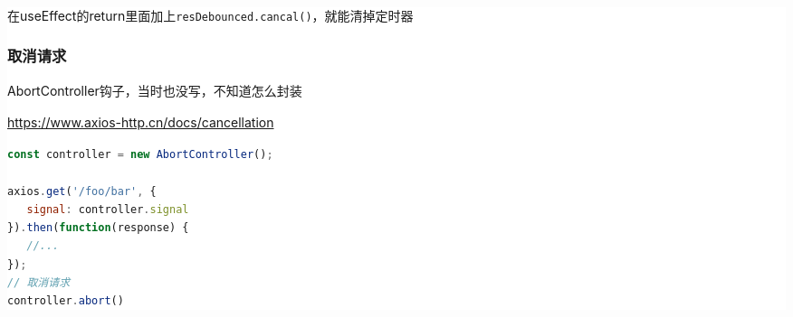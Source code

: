 在useEffect的return里面加上`resDebounced.cancal()`，就能清掉定时器

### 取消请求

AbortController钩子，当时也没写，不知道怎么封装

https://www.axios-http.cn/docs/cancellation

``` js
const controller = new AbortController();

axios.get('/foo/bar', {
   signal: controller.signal
}).then(function(response) {
   //...
});
// 取消请求
controller.abort()
```